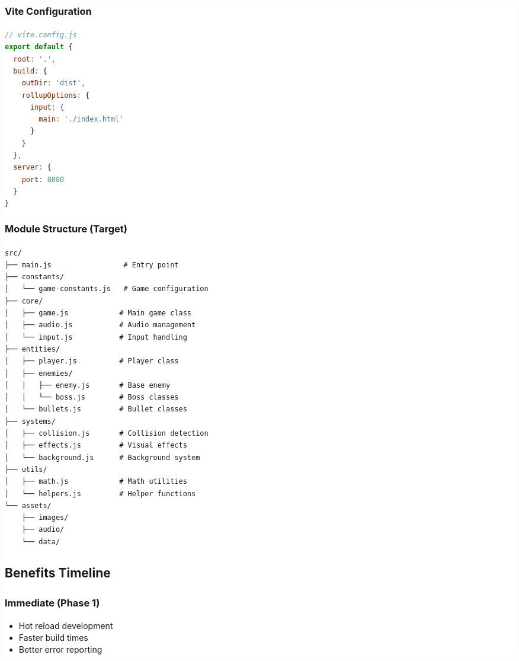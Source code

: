 ### Vite Configuration
```javascript
// vite.config.js
export default {
  root: '.',
  build: {
    outDir: 'dist',
    rollupOptions: {
      input: {
        main: './index.html'
      }
    }
  },
  server: {
    port: 8080
  }
}
```

### Module Structure (Target)
```
src/
├── main.js                 # Entry point
├── constants/
│   └── game-constants.js   # Game configuration
├── core/
│   ├── game.js            # Main game class
│   ├── audio.js           # Audio management
│   └── input.js           # Input handling
├── entities/
│   ├── player.js          # Player class
│   ├── enemies/
│   │   ├── enemy.js       # Base enemy
│   │   └── boss.js        # Boss classes
│   └── bullets.js         # Bullet classes
├── systems/
│   ├── collision.js       # Collision detection
│   ├── effects.js         # Visual effects
│   └── background.js      # Background system
├── utils/
│   ├── math.js            # Math utilities
│   └── helpers.js         # Helper functions
└── assets/
    ├── images/
    ├── audio/
    └── data/
```

## Benefits Timeline

### Immediate (Phase 1)
- Hot reload development
- Faster build times
- Better error reporting

